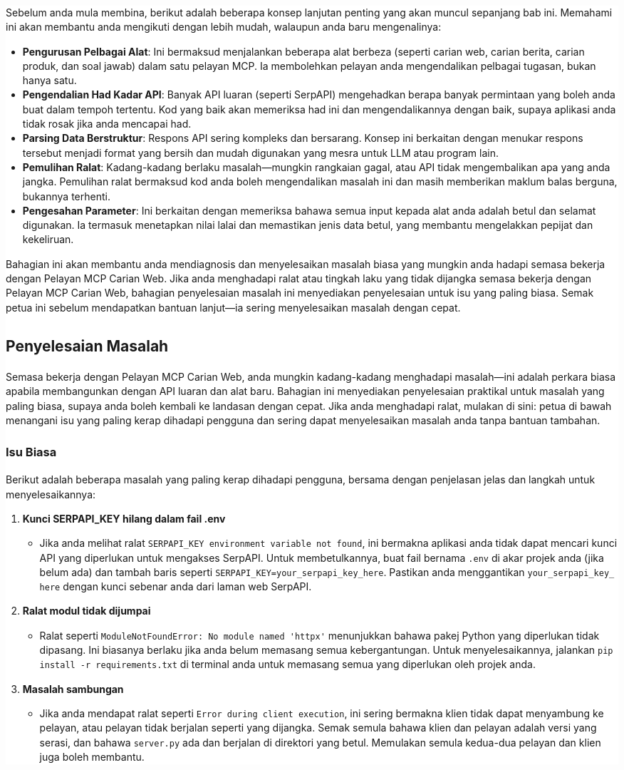 Sebelum anda mula membina, berikut adalah beberapa konsep lanjutan penting yang akan muncul sepanjang bab ini. Memahami ini akan membantu anda mengikuti dengan lebih mudah, walaupun anda baru mengenalinya:

- **Pengurusan Pelbagai Alat**: Ini bermaksud menjalankan beberapa alat berbeza (seperti carian web, carian berita, carian produk, dan soal jawab) dalam satu pelayan MCP. Ia membolehkan pelayan anda mengendalikan pelbagai tugasan, bukan hanya satu.
- **Pengendalian Had Kadar API**: Banyak API luaran (seperti SerpAPI) mengehadkan berapa banyak permintaan yang boleh anda buat dalam tempoh tertentu. Kod yang baik akan memeriksa had ini dan mengendalikannya dengan baik, supaya aplikasi anda tidak rosak jika anda mencapai had.
- **Parsing Data Berstruktur**: Respons API sering kompleks dan bersarang. Konsep ini berkaitan dengan menukar respons tersebut menjadi format yang bersih dan mudah digunakan yang mesra untuk LLM atau program lain.
- **Pemulihan Ralat**: Kadang-kadang berlaku masalah—mungkin rangkaian gagal, atau API tidak mengembalikan apa yang anda jangka. Pemulihan ralat bermaksud kod anda boleh mengendalikan masalah ini dan masih memberikan maklum balas berguna, bukannya terhenti.
- **Pengesahan Parameter**: Ini berkaitan dengan memeriksa bahawa semua input kepada alat anda adalah betul dan selamat digunakan. Ia termasuk menetapkan nilai lalai dan memastikan jenis data betul, yang membantu mengelakkan pepijat dan kekeliruan.

Bahagian ini akan membantu anda mendiagnosis dan menyelesaikan masalah biasa yang mungkin anda hadapi semasa bekerja dengan Pelayan MCP Carian Web. Jika anda menghadapi ralat atau tingkah laku yang tidak dijangka semasa bekerja dengan Pelayan MCP Carian Web, bahagian penyelesaian masalah ini menyediakan penyelesaian untuk isu yang paling biasa. Semak petua ini sebelum mendapatkan bantuan lanjut—ia sering menyelesaikan masalah dengan cepat.

## Penyelesaian Masalah

Semasa bekerja dengan Pelayan MCP Carian Web, anda mungkin kadang-kadang menghadapi masalah—ini adalah perkara biasa apabila membangunkan dengan API luaran dan alat baru. Bahagian ini menyediakan penyelesaian praktikal untuk masalah yang paling biasa, supaya anda boleh kembali ke landasan dengan cepat. Jika anda menghadapi ralat, mulakan di sini: petua di bawah menangani isu yang paling kerap dihadapi pengguna dan sering dapat menyelesaikan masalah anda tanpa bantuan tambahan.

### Isu Biasa

Berikut adalah beberapa masalah yang paling kerap dihadapi pengguna, bersama dengan penjelasan jelas dan langkah untuk menyelesaikannya:

1. **Kunci SERPAPI_KEY hilang dalam fail .env**
   - Jika anda melihat ralat `SERPAPI_KEY environment variable not found`, ini bermakna aplikasi anda tidak dapat mencari kunci API yang diperlukan untuk mengakses SerpAPI. Untuk membetulkannya, buat fail bernama `.env` di akar projek anda (jika belum ada) dan tambah baris seperti `SERPAPI_KEY=your_serpapi_key_here`. Pastikan anda menggantikan `your_serpapi_key_here` dengan kunci sebenar anda dari laman web SerpAPI.

2. **Ralat modul tidak dijumpai**
   - Ralat seperti `ModuleNotFoundError: No module named 'httpx'` menunjukkan bahawa pakej Python yang diperlukan tidak dipasang. Ini biasanya berlaku jika anda belum memasang semua kebergantungan. Untuk menyelesaikannya, jalankan `pip install -r requirements.txt` di terminal anda untuk memasang semua yang diperlukan oleh projek anda.

3. **Masalah sambungan**
   - Jika anda mendapat ralat seperti `Error during client execution`, ini sering bermakna klien tidak dapat menyambung ke pelayan, atau pelayan tidak berjalan seperti yang dijangka. Semak semula bahawa klien dan pelayan adalah versi yang serasi, dan bahawa `server.py` ada dan berjalan di direktori yang betul. Memulakan semula kedua-dua pelayan dan klien juga boleh membantu.
